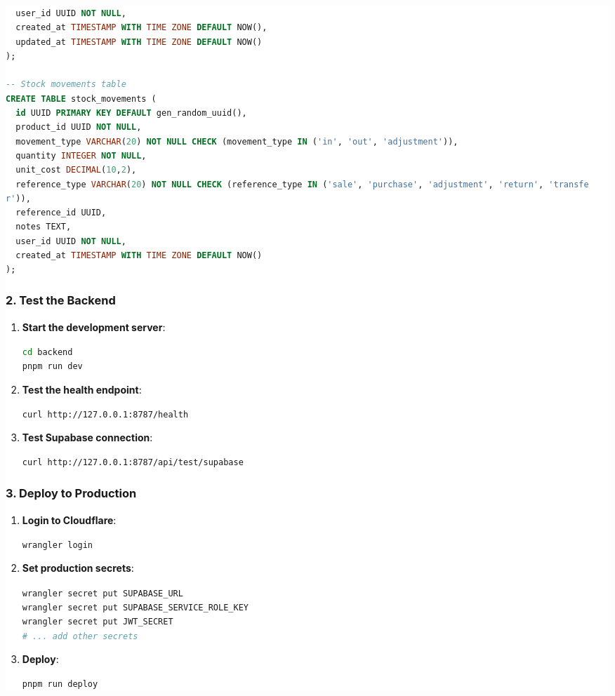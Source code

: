 ```sql
  user_id UUID NOT NULL,
  created_at TIMESTAMP WITH TIME ZONE DEFAULT NOW(),
  updated_at TIMESTAMP WITH TIME ZONE DEFAULT NOW()
);

-- Stock movements table
CREATE TABLE stock_movements (
  id UUID PRIMARY KEY DEFAULT gen_random_uuid(),
  product_id UUID NOT NULL,
  movement_type VARCHAR(20) NOT NULL CHECK (movement_type IN ('in', 'out', 'adjustment')),
  quantity INTEGER NOT NULL,
  unit_cost DECIMAL(10,2),
  reference_type VARCHAR(20) NOT NULL CHECK (reference_type IN ('sale', 'purchase', 'adjustment', 'return', 'transfer')),
  reference_id UUID,
  notes TEXT,
  user_id UUID NOT NULL,
  created_at TIMESTAMP WITH TIME ZONE DEFAULT NOW()
);
```

### 2. Test the Backend
1. **Start the development server**:
   ```bash
   cd backend
   pnpm run dev
   ```

2. **Test the health endpoint**:
   ```bash
   curl http://127.0.0.1:8787/health
   ```

3. **Test Supabase connection**:
   ```bash
   curl http://127.0.0.1:8787/api/test/supabase
   ```

### 3. Deploy to Production
1. **Login to Cloudflare**:
   ```bash
   wrangler login
   ```

2. **Set production secrets**:
   ```bash
   wrangler secret put SUPABASE_URL
   wrangler secret put SUPABASE_SERVICE_ROLE_KEY
   wrangler secret put JWT_SECRET
   # ... add other secrets
   ```

3. **Deploy**:
   ```bash
   pnpm run deploy
   ```

